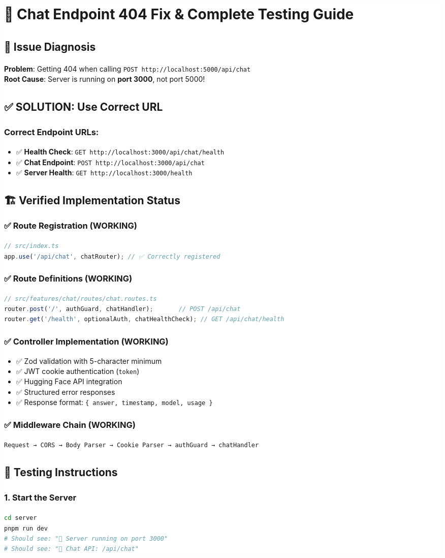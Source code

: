 # 🔧 Chat Endpoint 404 Fix & Complete Testing Guide

## 🚨 Issue Diagnosis

**Problem**: Getting 404 when calling `POST http://localhost:5000/api/chat`  
**Root Cause**: Server is running on **port 3000**, not port 5000!

## ✅ **SOLUTION: Use Correct URL**

### Correct Endpoint URLs:
- ✅ **Health Check**: `GET http://localhost:3000/api/chat/health`
- ✅ **Chat Endpoint**: `POST http://localhost:3000/api/chat`
- ✅ **Server Health**: `GET http://localhost:3000/health`

## 🏗️ **Verified Implementation Status**

### ✅ Route Registration (WORKING)
```typescript
// src/index.ts
app.use('/api/chat', chatRouter); // ✅ Correctly registered
```

### ✅ Route Definitions (WORKING)
```typescript
// src/features/chat/routes/chat.routes.ts
router.post('/', authGuard, chatHandler);       // POST /api/chat
router.get('/health', optionalAuth, chatHealthCheck); // GET /api/chat/health
```

### ✅ Controller Implementation (WORKING)
- ✅ Zod validation with 5-character minimum
- ✅ JWT cookie authentication (`token`)
- ✅ Hugging Face API integration
- ✅ Structured error responses
- ✅ Response format: `{ answer, timestamp, model, usage }`

### ✅ Middleware Chain (WORKING)
```
Request → CORS → Body Parser → Cookie Parser → authGuard → chatHandler
```

## 🧪 **Testing Instructions**

### 1. Start the Server
```bash
cd server
pnpm run dev
# Should see: "🚀 Server running on port 3000"
# Should see: "💬 Chat API: /api/chat"
```
